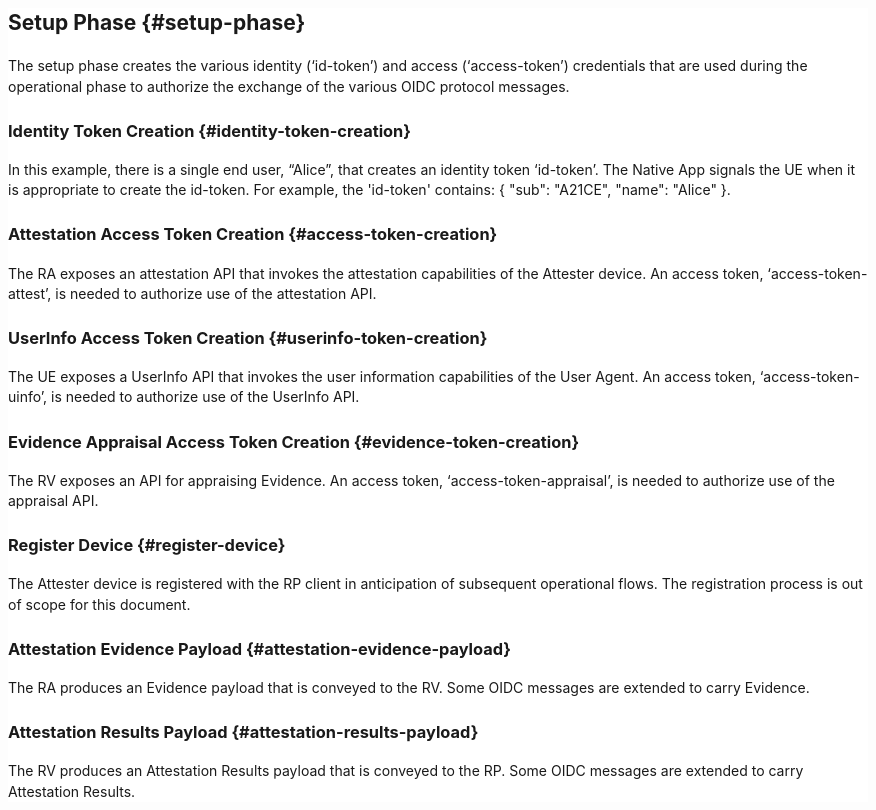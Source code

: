 ## Setup Phase {#setup-phase}

The setup phase creates the various identity (‘id-token’) and access (‘access-token’) credentials that are used during
the operational phase to authorize the exchange of the various OIDC protocol messages.

### Identity Token Creation {#identity-token-creation}

In this example, there is a single end user, “Alice”, that creates an identity token ‘id-token’. The Native App signals
the UE when it is appropriate to create the id-token. For example, the 'id-token' contains: { "sub": "A21CE", "name": "Alice" }.

### Attestation Access Token Creation {#access-token-creation}

The RA exposes an attestation API that invokes the attestation capabilities of the Attester device. An access token,
‘access-token-attest’, is needed to authorize use of the attestation API.

### UserInfo Access Token Creation {#userinfo-token-creation}

The UE exposes a UserInfo API that invokes the user information capabilities of the User Agent. An access token,
‘access-token-uinfo’, is needed to authorize use of the UserInfo API.

### Evidence Appraisal Access Token Creation {#evidence-token-creation}

The RV exposes an API for appraising Evidence. An access token, ‘access-token-appraisal’, is needed to authorize
use of the appraisal API.

### Register Device {#register-device}

The Attester device is registered with the RP client in anticipation of subsequent operational flows.
The registration process is out of scope for this document.

### Attestation Evidence Payload {#attestation-evidence-payload}

The RA produces an Evidence payload that is conveyed to the RV. Some OIDC messages are extended to carry Evidence.

### Attestation Results Payload {#attestation-results-payload}

The RV produces an Attestation Results payload that is conveyed to the RP. Some OIDC messages are extended to carry
Attestation Results.
